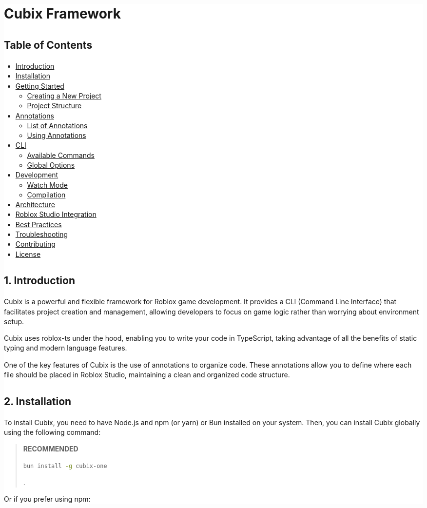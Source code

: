 # Cubix Framework

## Table of Contents

- [Introduction](#1-introduction)
- [Installation](#2-installation)
- [Getting Started](#3-getting-started)
  - [Creating a New Project](#31-creating-a-new-project)
  - [Project Structure](#32-project-structure)
- [Annotations](#4-annotations)
  - [List of Annotations](#41-list-of-annotations)
  - [Using Annotations](#42-using-annotations)
- [CLI](#5-cli)
  - [Available Commands](#51-available-commands)
  - [Global Options](#52-global-options)
- [Development](#6-development)
  - [Watch Mode](#61-watch-mode)
  - [Compilation](#62-compilation)
- [Architecture](#7-architecture)
- [Roblox Studio Integration](#8-roblox-studio-integration)
- [Best Practices](#9-best-practices)
- [Troubleshooting](#10-troubleshooting)
- [Contributing](#11-contributing)
- [License](#12-license)

## 1. Introduction

Cubix is a powerful and flexible framework for Roblox game development. It provides a CLI (Command Line Interface) that facilitates project creation and management, allowing developers to focus on game logic rather than worrying about environment setup.

Cubix uses roblox-ts under the hood, enabling you to write your code in TypeScript, taking advantage of all the benefits of static typing and modern language features.

One of the key features of Cubix is the use of annotations to organize code. These annotations allow you to define where each file should be placed in Roblox Studio, maintaining a clean and organized code structure.

## 2. Installation

To install Cubix, you need to have Node.js and npm (or yarn) or Bun installed on your system. Then, you can install Cubix globally using the following command:

> **RECOMMENDED**
>
>```bash
>bun install -g cubix-one
>```
>.

Or if you prefer using npm:

